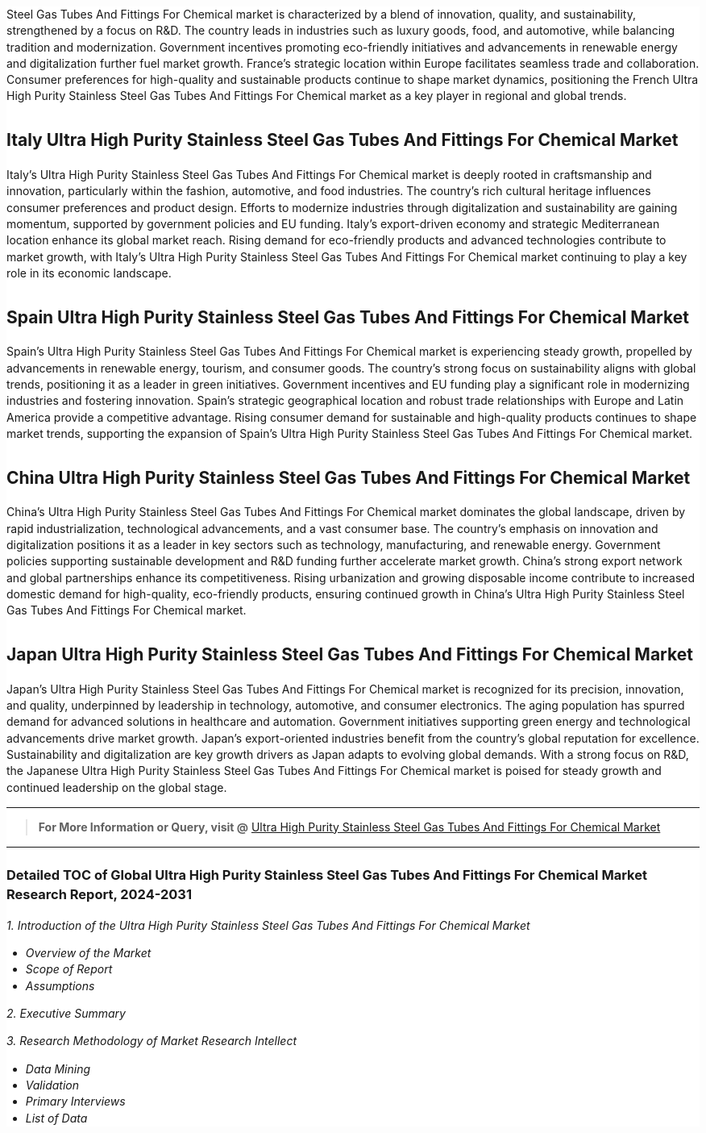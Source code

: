 Steel Gas Tubes And Fittings For Chemical market is characterized by a blend of innovation, quality, and sustainability, strengthened by a focus on R&amp;D. The country leads in industries such as luxury goods, food, and automotive, while balancing tradition and modernization. Government incentives promoting eco-friendly initiatives and advancements in renewable energy and digitalization further fuel market growth. France&rsquo;s strategic location within Europe facilitates seamless trade and collaboration. Consumer preferences for high-quality and sustainable products continue to shape market dynamics, positioning the French Ultra High Purity Stainless Steel Gas Tubes And Fittings For Chemical market as a key player in regional and global trends.</p><h2><strong>Italy Ultra High Purity Stainless Steel Gas Tubes And Fittings For Chemical Market</strong></h2><p>Italy&rsquo;s Ultra High Purity Stainless Steel Gas Tubes And Fittings For Chemical market is deeply rooted in craftsmanship and innovation, particularly within the fashion, automotive, and food industries. The country&rsquo;s rich cultural heritage influences consumer preferences and product design. Efforts to modernize industries through digitalization and sustainability are gaining momentum, supported by government policies and EU funding. Italy&rsquo;s export-driven economy and strategic Mediterranean location enhance its global market reach. Rising demand for eco-friendly products and advanced technologies contribute to market growth, with Italy&rsquo;s Ultra High Purity Stainless Steel Gas Tubes And Fittings For Chemical market continuing to play a key role in its economic landscape.</p><h2><strong>Spain Ultra High Purity Stainless Steel Gas Tubes And Fittings For Chemical Market</strong></h2><p>Spain&rsquo;s Ultra High Purity Stainless Steel Gas Tubes And Fittings For Chemical market is experiencing steady growth, propelled by advancements in renewable energy, tourism, and consumer goods. The country&rsquo;s strong focus on sustainability aligns with global trends, positioning it as a leader in green initiatives. Government incentives and EU funding play a significant role in modernizing industries and fostering innovation. Spain&rsquo;s strategic geographical location and robust trade relationships with Europe and Latin America provide a competitive advantage. Rising consumer demand for sustainable and high-quality products continues to shape market trends, supporting the expansion of Spain&rsquo;s Ultra High Purity Stainless Steel Gas Tubes And Fittings For Chemical market.</p><h2><strong>China Ultra High Purity Stainless Steel Gas Tubes And Fittings For Chemical Market</strong></h2><p>China&rsquo;s Ultra High Purity Stainless Steel Gas Tubes And Fittings For Chemical market dominates the global landscape, driven by rapid industrialization, technological advancements, and a vast consumer base. The country&rsquo;s emphasis on innovation and digitalization positions it as a leader in key sectors such as technology, manufacturing, and renewable energy. Government policies supporting sustainable development and R&amp;D funding further accelerate market growth. China&rsquo;s strong export network and global partnerships enhance its competitiveness. Rising urbanization and growing disposable income contribute to increased domestic demand for high-quality, eco-friendly products, ensuring continued growth in China&rsquo;s Ultra High Purity Stainless Steel Gas Tubes And Fittings For Chemical market.</p><h2><strong>Japan Ultra High Purity Stainless Steel Gas Tubes And Fittings For Chemical Market</strong></h2><p>Japan&rsquo;s Ultra High Purity Stainless Steel Gas Tubes And Fittings For Chemical market is recognized for its precision, innovation, and quality, underpinned by leadership in technology, automotive, and consumer electronics. The aging population has spurred demand for advanced solutions in healthcare and automation. Government initiatives supporting green energy and technological advancements drive market growth. Japan&rsquo;s export-oriented industries benefit from the country&rsquo;s global reputation for excellence. Sustainability and digitalization are key growth drivers as Japan adapts to evolving global demands. With a strong focus on R&amp;D, the Japanese Ultra High Purity Stainless Steel Gas Tubes And Fittings For Chemical market is poised for steady growth and continued leadership on the global stage.</p><hr /><blockquote><p><span class="font-[700]"><strong>For More Information or Query, visit&nbsp;@</strong>&nbsp;</span><span class="font-[700]"><a href="https://www.marketresearchintellect.com/product/ultra-high-purity-stainless-steel-gas-tubes-and-fittings-for-chemical-market-size-and-forecast/?utm_source=Linkedin&utm_medium=026" target="_blank" data-tracking-control-name="article-ssr-frontend-pulse_little-text-block" data-tracking-will-navigate="" data-test-link="">Ultra High Purity Stainless Steel Gas Tubes And Fittings For Chemical Market</a></span></p></blockquote><hr /><h3><span class="">Detailed TOC of Global Ultra High Purity Stainless Steel Gas Tubes And Fittings For Chemical Market Research Report, 2024-2031</span></h3><p><em><span class="font-[700]">1. Introduction of the Ultra High Purity Stainless Steel Gas Tubes And Fittings For Chemical Market</span></em></p><ul><li><em><span class="">Overview of the Market</span></em></li><li><em><span class="">Scope of Report</span></em></li><li><em><span class="">Assumptions</span></em></li></ul><p><em><span class="font-[700]">2. Executive Summary</span></em></p><p><em><span class="font-[700]">3. Research Methodology of Market Research Intellect</span></em></p><ul><li><em><span class="">Data Mining</span></em></li><li><em><span class="">Validation</span></em></li><li><em><span class="">Primary Interviews</span></em></li><li><em><span class="">List of Data